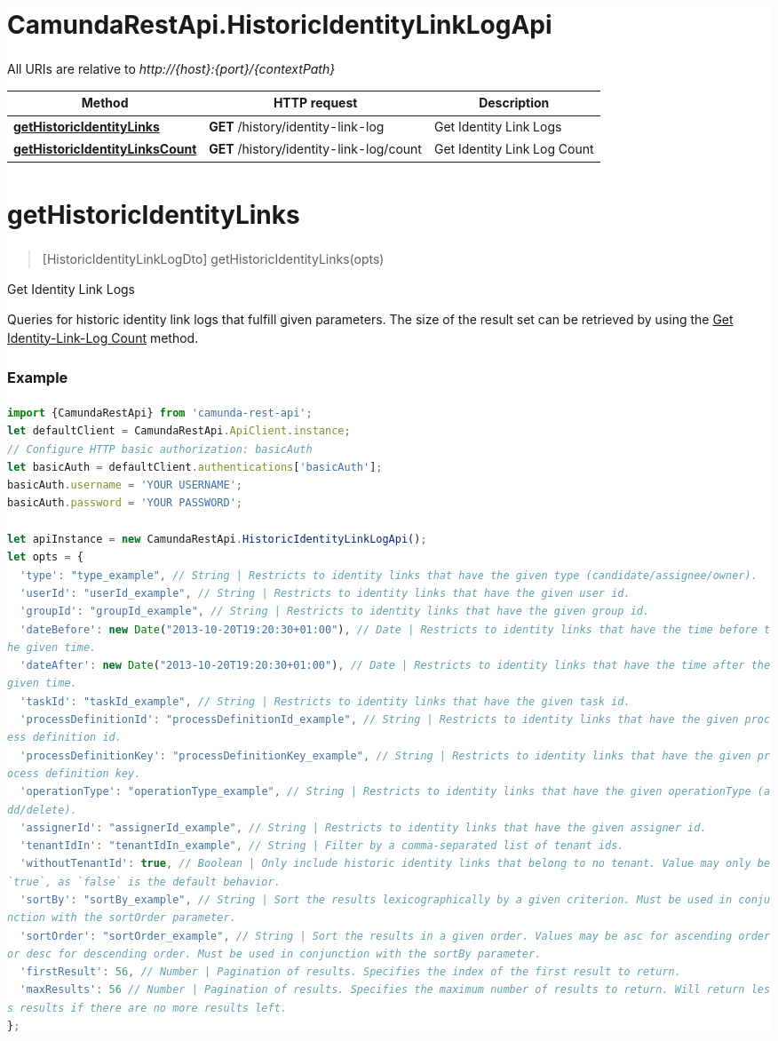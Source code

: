# CamundaRestApi.HistoricIdentityLinkLogApi

All URIs are relative to *http://{host}:{port}/{contextPath}*

Method | HTTP request | Description
------------- | ------------- | -------------
[**getHistoricIdentityLinks**](HistoricIdentityLinkLogApi.md#getHistoricIdentityLinks) | **GET** /history/identity-link-log | Get Identity Link Logs
[**getHistoricIdentityLinksCount**](HistoricIdentityLinkLogApi.md#getHistoricIdentityLinksCount) | **GET** /history/identity-link-log/count | Get Identity Link Log Count

<a name="getHistoricIdentityLinks"></a>
# **getHistoricIdentityLinks**
> [HistoricIdentityLinkLogDto] getHistoricIdentityLinks(opts)

Get Identity Link Logs

Queries for historic identity link logs that fulfill given parameters. The size of the result set can be retrieved by using the [Get Identity-Link-Log Count](https://docs.camunda.org/manual/develop/reference/rest/history/identity-links/get-identity-link-query-count/) method.

### Example
```javascript
import {CamundaRestApi} from 'camunda-rest-api';
let defaultClient = CamundaRestApi.ApiClient.instance;
// Configure HTTP basic authorization: basicAuth
let basicAuth = defaultClient.authentications['basicAuth'];
basicAuth.username = 'YOUR USERNAME';
basicAuth.password = 'YOUR PASSWORD';

let apiInstance = new CamundaRestApi.HistoricIdentityLinkLogApi();
let opts = { 
  'type': "type_example", // String | Restricts to identity links that have the given type (candidate/assignee/owner).
  'userId': "userId_example", // String | Restricts to identity links that have the given user id.
  'groupId': "groupId_example", // String | Restricts to identity links that have the given group id.
  'dateBefore': new Date("2013-10-20T19:20:30+01:00"), // Date | Restricts to identity links that have the time before the given time.
  'dateAfter': new Date("2013-10-20T19:20:30+01:00"), // Date | Restricts to identity links that have the time after the given time.
  'taskId': "taskId_example", // String | Restricts to identity links that have the given task id.
  'processDefinitionId': "processDefinitionId_example", // String | Restricts to identity links that have the given process definition id.
  'processDefinitionKey': "processDefinitionKey_example", // String | Restricts to identity links that have the given process definition key.
  'operationType': "operationType_example", // String | Restricts to identity links that have the given operationType (add/delete).
  'assignerId': "assignerId_example", // String | Restricts to identity links that have the given assigner id.
  'tenantIdIn': "tenantIdIn_example", // String | Filter by a comma-separated list of tenant ids.
  'withoutTenantId': true, // Boolean | Only include historic identity links that belong to no tenant. Value may only be `true`, as `false` is the default behavior.
  'sortBy': "sortBy_example", // String | Sort the results lexicographically by a given criterion. Must be used in conjunction with the sortOrder parameter.
  'sortOrder': "sortOrder_example", // String | Sort the results in a given order. Values may be asc for ascending order or desc for descending order. Must be used in conjunction with the sortBy parameter.
  'firstResult': 56, // Number | Pagination of results. Specifies the index of the first result to return.
  'maxResults': 56 // Number | Pagination of results. Specifies the maximum number of results to return. Will return less results if there are no more results left.
};
```
